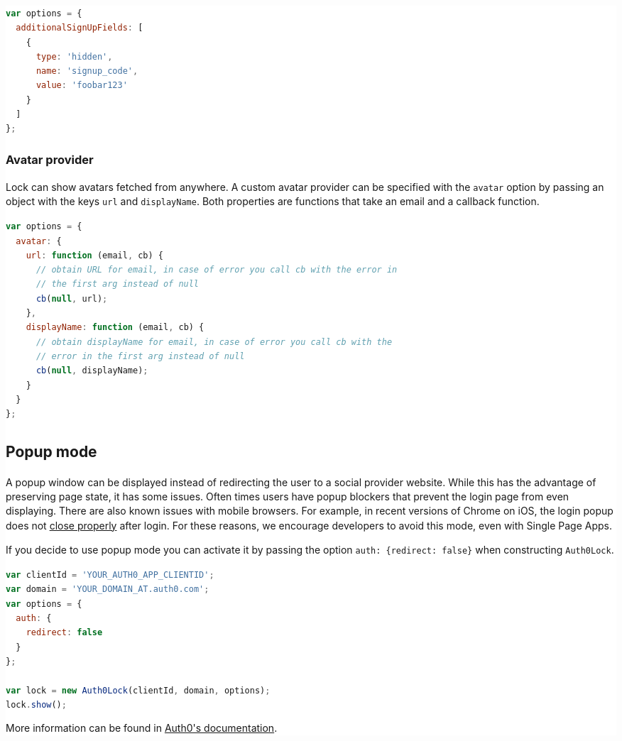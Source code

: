 ```js
var options = {
  additionalSignUpFields: [
    {
      type: 'hidden',
      name: 'signup_code',
      value: 'foobar123'
    }
  ]
};
```

### Avatar provider

Lock can show avatars fetched from anywhere. A custom avatar provider can be specified with the `avatar` option by passing an object with the keys `url` and `displayName`. Both properties are functions that take an email and a callback function.

```js
var options = {
  avatar: {
    url: function (email, cb) {
      // obtain URL for email, in case of error you call cb with the error in
      // the first arg instead of null
      cb(null, url);
    },
    displayName: function (email, cb) {
      // obtain displayName for email, in case of error you call cb with the
      // error in the first arg instead of null
      cb(null, displayName);
    }
  }
};
```

## Popup mode

A popup window can be displayed instead of redirecting the user to a social provider website. While this has the advantage of preserving page state, it has some issues. Often times users have popup blockers that prevent the login page from even displaying. There are also known issues with mobile browsers. For example, in recent versions of Chrome on iOS, the login popup does not [close properly](https://github.com/auth0/lock/issues/71) after login. For these reasons, we encourage developers to avoid this mode, even with Single Page Apps.

If you decide to use popup mode you can activate it by passing the option `auth: {redirect: false}` when constructing `Auth0Lock`.

```js
var clientId = 'YOUR_AUTH0_APP_CLIENTID';
var domain = 'YOUR_DOMAIN_AT.auth0.com';
var options = {
  auth: {
    redirect: false
  }
};

var lock = new Auth0Lock(clientId, domain, options);
lock.show();
```

More information can be found in [Auth0's documentation](https://auth0.com/docs/libraries/lock/v11/authentication-modes#popup-mode).
